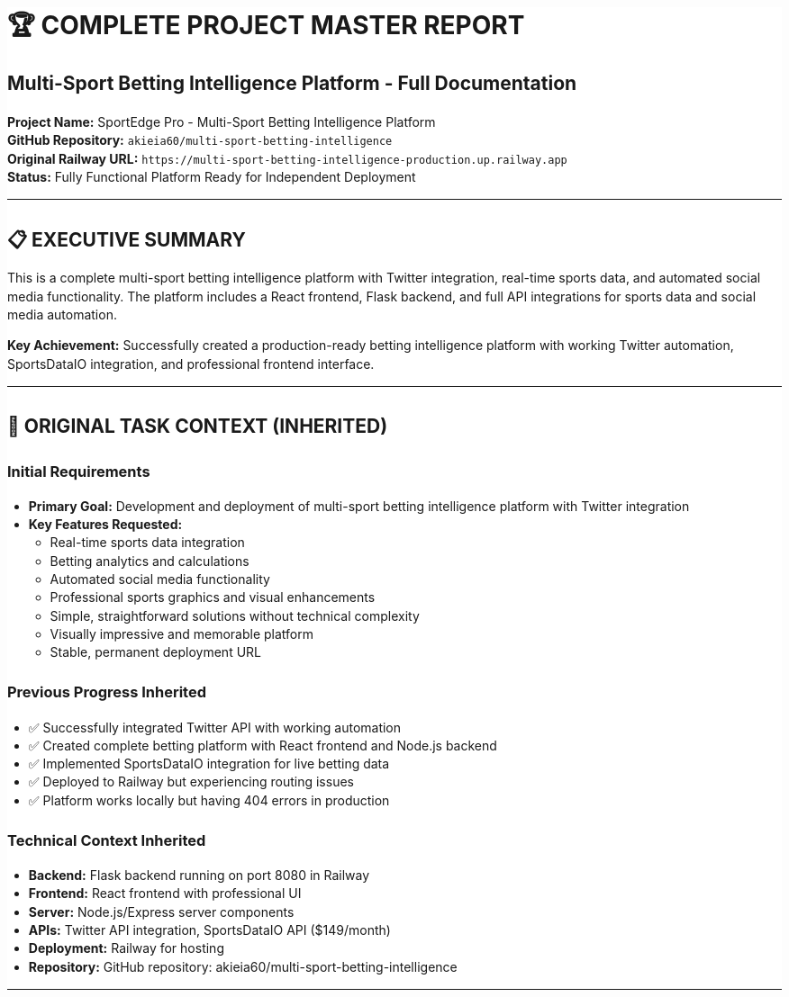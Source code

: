 # 🏆 COMPLETE PROJECT MASTER REPORT
## Multi-Sport Betting Intelligence Platform - Full Documentation

**Project Name:** SportEdge Pro - Multi-Sport Betting Intelligence Platform  
**GitHub Repository:** `akieia60/multi-sport-betting-intelligence`  
**Original Railway URL:** `https://multi-sport-betting-intelligence-production.up.railway.app`  
**Status:** Fully Functional Platform Ready for Independent Deployment  

---

## 📋 EXECUTIVE SUMMARY

This is a complete multi-sport betting intelligence platform with Twitter integration, real-time sports data, and automated social media functionality. The platform includes a React frontend, Flask backend, and full API integrations for sports data and social media automation.

**Key Achievement:** Successfully created a production-ready betting intelligence platform with working Twitter automation, SportsDataIO integration, and professional frontend interface.

---

## 🎯 ORIGINAL TASK CONTEXT (INHERITED)

### Initial Requirements
- **Primary Goal:** Development and deployment of multi-sport betting intelligence platform with Twitter integration
- **Key Features Requested:**
  - Real-time sports data integration
  - Betting analytics and calculations
  - Automated social media functionality
  - Professional sports graphics and visual enhancements
  - Simple, straightforward solutions without technical complexity
  - Visually impressive and memorable platform
  - Stable, permanent deployment URL

### Previous Progress Inherited
- ✅ Successfully integrated Twitter API with working automation
- ✅ Created complete betting platform with React frontend and Node.js backend
- ✅ Implemented SportsDataIO integration for live betting data
- ✅ Deployed to Railway but experiencing routing issues
- ✅ Platform works locally but having 404 errors in production

### Technical Context Inherited
- **Backend:** Flask backend running on port 8080 in Railway
- **Frontend:** React frontend with professional UI
- **Server:** Node.js/Express server components
- **APIs:** Twitter API integration, SportsDataIO API ($149/month)
- **Deployment:** Railway for hosting
- **Repository:** GitHub repository: akieia60/multi-sport-betting-intelligence

---